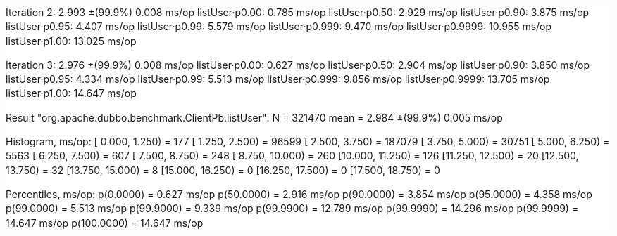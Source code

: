 Iteration   2: 2.993 ±(99.9%) 0.008 ms/op
                 listUser·p0.00:   0.785 ms/op
                 listUser·p0.50:   2.929 ms/op
                 listUser·p0.90:   3.875 ms/op
                 listUser·p0.95:   4.407 ms/op
                 listUser·p0.99:   5.579 ms/op
                 listUser·p0.999:  9.470 ms/op
                 listUser·p0.9999: 10.955 ms/op
                 listUser·p1.00:   13.025 ms/op

Iteration   3: 2.976 ±(99.9%) 0.008 ms/op
                 listUser·p0.00:   0.627 ms/op
                 listUser·p0.50:   2.904 ms/op
                 listUser·p0.90:   3.850 ms/op
                 listUser·p0.95:   4.334 ms/op
                 listUser·p0.99:   5.513 ms/op
                 listUser·p0.999:  9.856 ms/op
                 listUser·p0.9999: 13.705 ms/op
                 listUser·p1.00:   14.647 ms/op



Result "org.apache.dubbo.benchmark.ClientPb.listUser":
  N = 321470
  mean =      2.984 ±(99.9%) 0.005 ms/op

  Histogram, ms/op:
    [ 0.000,  1.250) = 177 
    [ 1.250,  2.500) = 96599 
    [ 2.500,  3.750) = 187079 
    [ 3.750,  5.000) = 30751 
    [ 5.000,  6.250) = 5563 
    [ 6.250,  7.500) = 607 
    [ 7.500,  8.750) = 248 
    [ 8.750, 10.000) = 260 
    [10.000, 11.250) = 126 
    [11.250, 12.500) = 20 
    [12.500, 13.750) = 32 
    [13.750, 15.000) = 8 
    [15.000, 16.250) = 0 
    [16.250, 17.500) = 0 
    [17.500, 18.750) = 0 

  Percentiles, ms/op:
      p(0.0000) =      0.627 ms/op
     p(50.0000) =      2.916 ms/op
     p(90.0000) =      3.854 ms/op
     p(95.0000) =      4.358 ms/op
     p(99.0000) =      5.513 ms/op
     p(99.9000) =      9.339 ms/op
     p(99.9900) =     12.789 ms/op
     p(99.9990) =     14.296 ms/op
     p(99.9999) =     14.647 ms/op
    p(100.0000) =     14.647 ms/op
